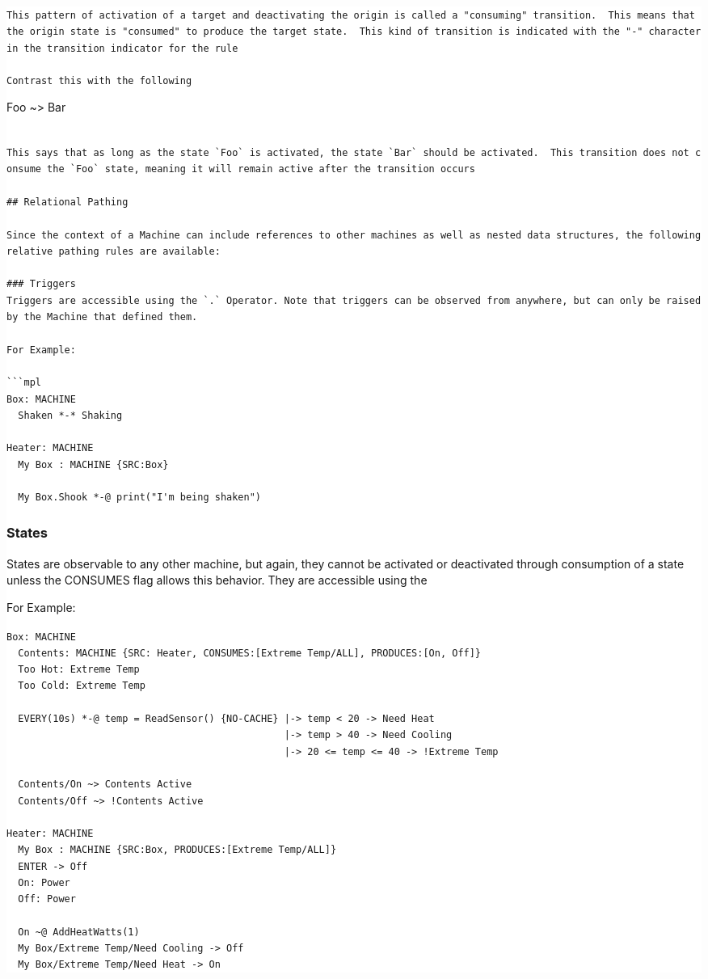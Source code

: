 ```
This pattern of activation of a target and deactivating the origin is called a "consuming" transition.  This means that the origin state is "consumed" to produce the target state.  This kind of transition is indicated with the "-" character in the transition indicator for the rule

Contrast this with the following

```
Foo ~> Bar
```

This says that as long as the state `Foo` is activated, the state `Bar` should be activated.  This transition does not consume the `Foo` state, meaning it will remain active after the transition occurs

## Relational Pathing

Since the context of a Machine can include references to other machines as well as nested data structures, the following relative pathing rules are available:

### Triggers
Triggers are accessible using the `.` Operator. Note that triggers can be observed from anywhere, but can only be raised by the Machine that defined them.

For Example:

```mpl
Box: MACHINE
  Shaken *-* Shaking
  
Heater: MACHINE
  My Box : MACHINE {SRC:Box}
  
  My Box.Shook *-@ print("I'm being shaken")
```

### States
States are observable to any other machine, but again, they cannot be activated or deactivated through consumption of a state unless the CONSUMES flag allows this behavior.  They are accessible using the 

For Example:

```mpl
Box: MACHINE
  Contents: MACHINE {SRC: Heater, CONSUMES:[Extreme Temp/ALL], PRODUCES:[On, Off]}
  Too Hot: Extreme Temp
  Too Cold: Extreme Temp
  
  EVERY(10s) *-@ temp = ReadSensor() {NO-CACHE} |-> temp < 20 -> Need Heat
                                                |-> temp > 40 -> Need Cooling
                                                |-> 20 <= temp <= 40 -> !Extreme Temp
  
  Contents/On ~> Contents Active
  Contents/Off ~> !Contents Active
  
Heater: MACHINE
  My Box : MACHINE {SRC:Box, PRODUCES:[Extreme Temp/ALL]}
  ENTER -> Off
  On: Power
  Off: Power
  
  On ~@ AddHeatWatts(1)
  My Box/Extreme Temp/Need Cooling -> Off
  My Box/Extreme Temp/Need Heat -> On
```